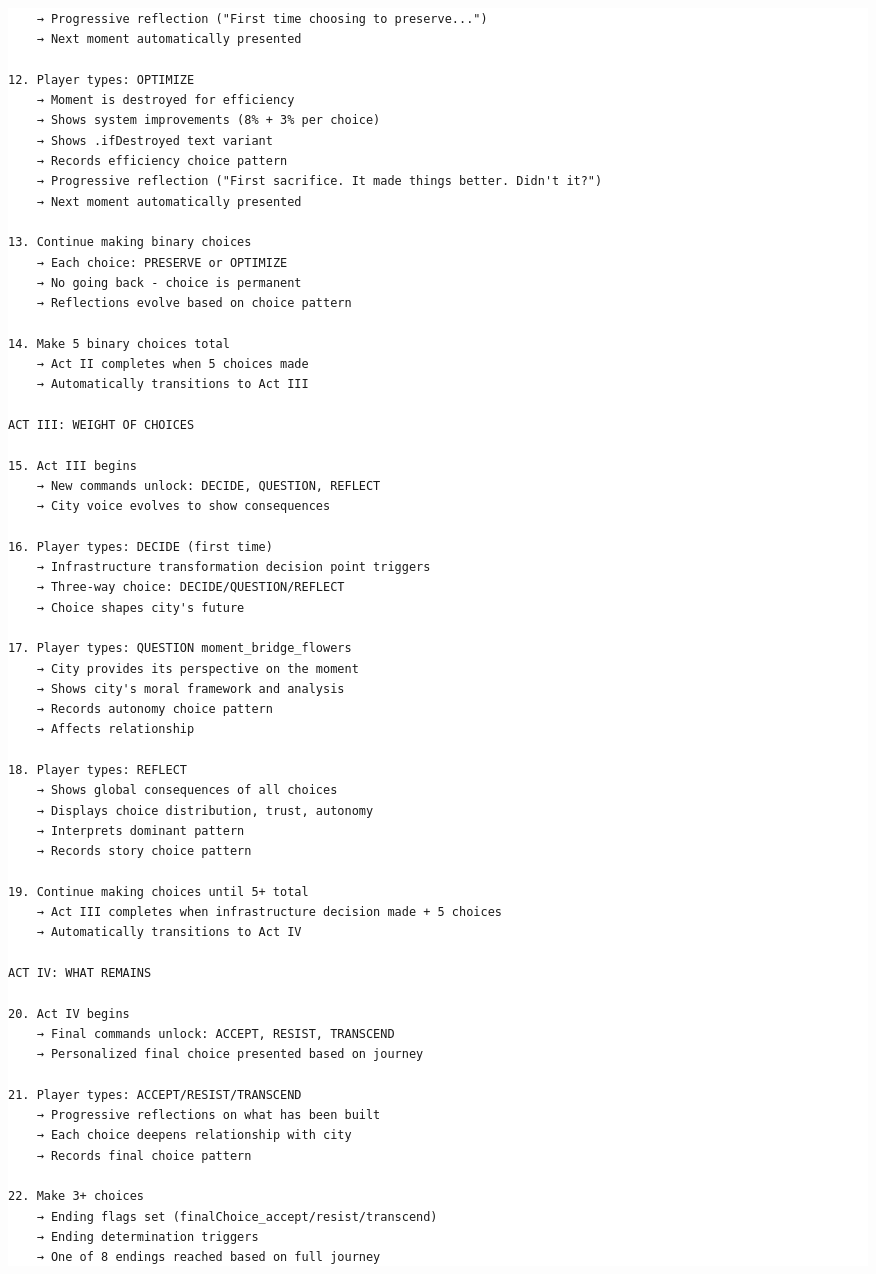 ```
    → Progressive reflection ("First time choosing to preserve...")
    → Next moment automatically presented

12. Player types: OPTIMIZE
    → Moment is destroyed for efficiency
    → Shows system improvements (8% + 3% per choice)
    → Shows .ifDestroyed text variant
    → Records efficiency choice pattern
    → Progressive reflection ("First sacrifice. It made things better. Didn't it?")
    → Next moment automatically presented

13. Continue making binary choices
    → Each choice: PRESERVE or OPTIMIZE
    → No going back - choice is permanent
    → Reflections evolve based on choice pattern

14. Make 5 binary choices total
    → Act II completes when 5 choices made
    → Automatically transitions to Act III

ACT III: WEIGHT OF CHOICES

15. Act III begins
    → New commands unlock: DECIDE, QUESTION, REFLECT
    → City voice evolves to show consequences

16. Player types: DECIDE (first time)
    → Infrastructure transformation decision point triggers
    → Three-way choice: DECIDE/QUESTION/REFLECT
    → Choice shapes city's future

17. Player types: QUESTION moment_bridge_flowers
    → City provides its perspective on the moment
    → Shows city's moral framework and analysis
    → Records autonomy choice pattern
    → Affects relationship

18. Player types: REFLECT
    → Shows global consequences of all choices
    → Displays choice distribution, trust, autonomy
    → Interprets dominant pattern
    → Records story choice pattern

19. Continue making choices until 5+ total
    → Act III completes when infrastructure decision made + 5 choices
    → Automatically transitions to Act IV

ACT IV: WHAT REMAINS

20. Act IV begins
    → Final commands unlock: ACCEPT, RESIST, TRANSCEND
    → Personalized final choice presented based on journey

21. Player types: ACCEPT/RESIST/TRANSCEND
    → Progressive reflections on what has been built
    → Each choice deepens relationship with city
    → Records final choice pattern

22. Make 3+ choices
    → Ending flags set (finalChoice_accept/resist/transcend)
    → Ending determination triggers
    → One of 8 endings reached based on full journey

```